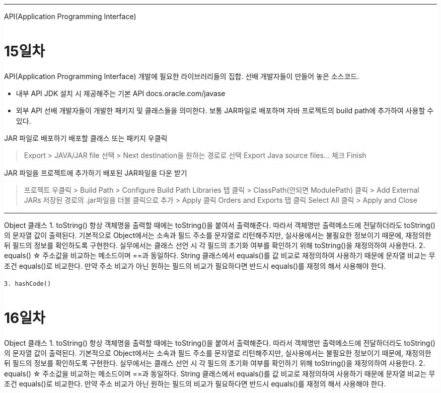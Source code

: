 -------------------------------------------------------------------------------------------------------------------
API(Application Programming Interface)




<h1> 15일차 </h1>

API(Application Programming Interface)
   개발에 필요한 라이브러리들의 집합.
   선배 개발자들이 만들어 놓은 소스코드.

   - 내부 API
      JDK 설치 시 제공해주는 기본 API
      docs.oracle.com/javase      

   - 외부 API
      선배 개발자들이 개발한 패키지 및 클래스들을 의미한다.
      보통 JAR파일로 배포하며 자바 프로젝트의 build path에 추가하여 사용할 수 있다.

JAR 파일로 배포하기
   배포할 클래스 또는 패키지 우클릭
   > Export > JAVA/JAR file 선택 > Next
   > destination을 원하는 경로로 선택
   > Export Java source files... 체크
   > Finish

JAR 파일을 프로젝트에 추가하기
   배포된 JAR파일을 다운 받기
   > 프로젝트 우클릭 > Build Path > Configure Build Path
   > Libraries 탭 클릭 > ClassPath(안되면 ModulePath) 클릭 > Add External JARs
   > 저장된 경로의 .jar파일을 더블 클릭으로 추가 > Apply 클릭
   > Orders and Exports 탭 클릭
   > Select All 클릭 > Apply and Close

-----------------------------------------------------------------------------------------------
Object 클래스
	1. toString()
		항상 객체명을 출력할 때에는 toString()을 붙여서 출력해준다.
		따라서 객체명만 출력메소드에 전달하더라도 toString()의 문자열 값이 출력된다.
		기본적으로 Object에서는 소속과 필드 주소를 문자열로 리턴해주지만,
		실사용에서는 불필요한 정보이기 때문에, 재정의한 뒤 필드의 정보를 확인하도록 구현한다.
		실무에서는 클래스 선언 시 각 필드의 초기화 여부를 확인하기 위해 toString()을 재정의하여 사용한다.
	2. equals() ☆
		주소값을 비교하는 메소드이며 ==과 동일하다.
		String 클래스에서 equals()를 값 비교로 재정의하여 사용하기 때문에
		문자열 비교는 무조건 equals()로 비교한다.
		만약 주소 비교가 아닌 원하는 필드의 비교가 필요하다면 반드시 equals()를 재정의 해서 사용해야 한다.

	3. hashCode()
          
          
          
          
          
<h1> 16일차 </h1>

Object 클래스
	1. toString()
		항상 객체명을 출력할 때에는 toString()을 붙여서 출력해준다.
		따라서 객체명만 출력메소드에 전달하더라도 toString()의 문자열 값이 출력된다.
		기본적으로 Object에서는 소속과 필드 주소를 문자열로 리턴해주지만,
		실사용에서는 불필요한 정보이기 때문에, 재정의한 뒤 필드의 정보를 확인하도록 구현한다.
		실무에서는 클래스 선언 시 각 필드의 초기화 여부를 확인하기 위해 toString()을 재정의하여 사용한다.
	2. equals() ☆
		주소값을 비교하는 메소드이며 ==과 동일하다.
		String 클래스에서 equals()를 값 비교로 재정의하여 사용하기 때문에
		문자열 비교는 무조건 equals()로 비교한다.
		만약 주소 비교가 아닌 원하는 필드의 비교가 필요하다면 반드시 equals()를 재정의 해서 사용해야 한다.
